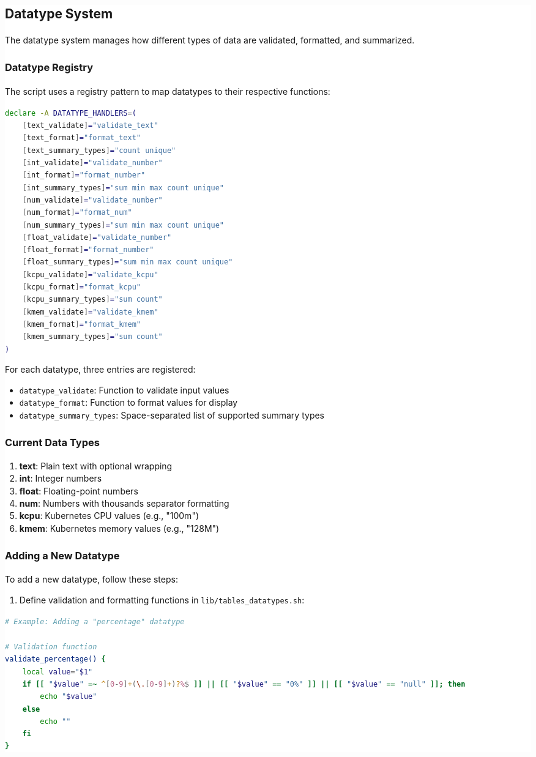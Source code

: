 ## Datatype System

The datatype system manages how different types of data are validated, formatted, and summarized.

### Datatype Registry

The script uses a registry pattern to map datatypes to their respective functions:

```bash
declare -A DATATYPE_HANDLERS=(
    [text_validate]="validate_text"
    [text_format]="format_text"
    [text_summary_types]="count unique"
    [int_validate]="validate_number"
    [int_format]="format_number"
    [int_summary_types]="sum min max count unique"
    [num_validate]="validate_number"
    [num_format]="format_num"
    [num_summary_types]="sum min max count unique"
    [float_validate]="validate_number"
    [float_format]="format_number"
    [float_summary_types]="sum min max count unique"
    [kcpu_validate]="validate_kcpu"
    [kcpu_format]="format_kcpu"
    [kcpu_summary_types]="sum count"
    [kmem_validate]="validate_kmem"
    [kmem_format]="format_kmem"
    [kmem_summary_types]="sum count"
)
```

For each datatype, three entries are registered:

- `datatype_validate`: Function to validate input values
- `datatype_format`: Function to format values for display
- `datatype_summary_types`: Space-separated list of supported summary types

### Current Data Types

1. **text**: Plain text with optional wrapping
2. **int**: Integer numbers
3. **float**: Floating-point numbers
4. **num**: Numbers with thousands separator formatting
5. **kcpu**: Kubernetes CPU values (e.g., "100m")
6. **kmem**: Kubernetes memory values (e.g., "128M")

### Adding a New Datatype

To add a new datatype, follow these steps:

1. Define validation and formatting functions in `lib/tables_datatypes.sh`:

```bash
# Example: Adding a "percentage" datatype

# Validation function
validate_percentage() {
    local value="$1"
    if [[ "$value" =~ ^[0-9]+(\.[0-9]+)?%$ ]] || [[ "$value" == "0%" ]] || [[ "$value" == "null" ]]; then
        echo "$value"
    else
        echo ""
    fi
}

```